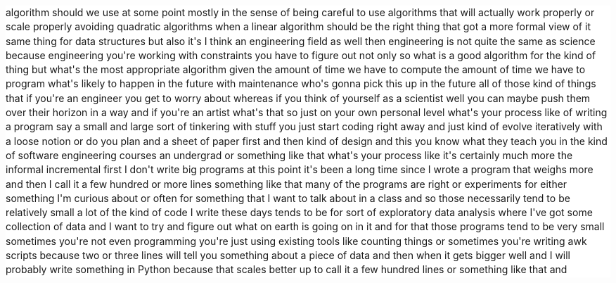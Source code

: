 algorithm should we use at some point
mostly in the sense of being careful to
use algorithms that will actually work
properly or scale properly avoiding
quadratic algorithms when a linear
algorithm should be the right thing that
got a more formal view of it
same thing for data structures but also
it's I think an engineering field as
well then engineering is not quite the
same as science because engineering
you're working with constraints you have
to figure out not only so what is a good
algorithm for the
kind of thing but what's the most
appropriate algorithm given the amount
of time we have to compute the amount of
time we have to program what's likely to
happen in the future with maintenance
who's gonna pick this up in the future
all of those kind of things that if
you're an engineer you get to worry
about whereas if you think of yourself
as a scientist well you can maybe push
them over their horizon in a way and if
you're an artist what's that so just on
your own personal level what's your
process like of writing a program say a
small and large sort of tinkering with
stuff you just start coding right away
and just kind of evolve iteratively with
a loose notion or do you plan and a
sheet of paper first and then kind of
design and this you know what they teach
you in the kind of software engineering
courses an undergrad or something like
that what's your process like it's
certainly much more the informal
incremental first I don't write big
programs at this point it's been a long
time since I wrote a program that weighs
more and then I call it a few hundred or
more lines something like that many of
the programs are right or experiments
for either something I'm curious about
or often for something that I want to
talk about in a class and so those
necessarily tend to be relatively small
a lot of the kind of code I write these
days tends to be for sort of exploratory
data analysis where I've got some
collection of data and I want to try and
figure out what on earth is going on in
it and for that those programs tend to
be very small sometimes you're not even
programming you're just using existing
tools like counting things or sometimes
you're writing awk scripts because two
or three lines will tell you something
about a piece of data and then when it
gets bigger well and I will probably
write something in Python because that
scales better up to call it a few
hundred lines or something like that and